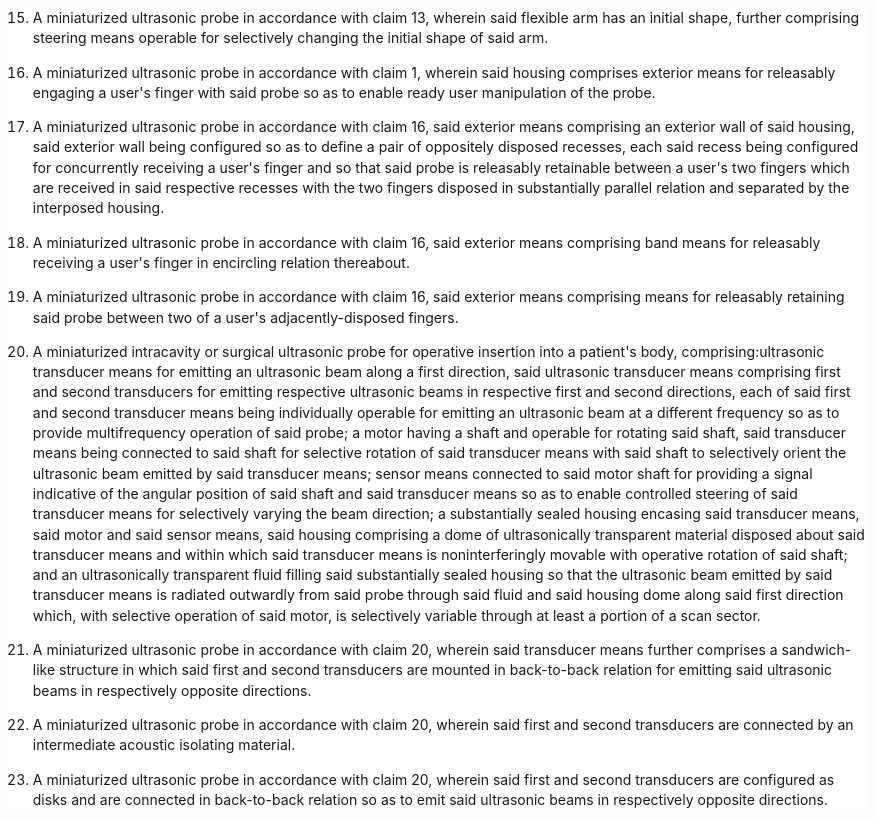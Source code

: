   
15. A miniaturized ultrasonic probe in accordance with claim 13, wherein said flexible arm has an initial shape, further comprising steering means operable for selectively changing the initial shape of said arm.

  
16. A miniaturized ultrasonic probe in accordance with claim 1, wherein said housing comprises exterior means for releasably engaging a user's finger with said probe so as to enable ready user manipulation of the probe.

  
17. A miniaturized ultrasonic probe in accordance with claim 16, said exterior means comprising an exterior wall of said housing, said exterior wall being configured so as to define a pair of oppositely disposed recesses, each said recess being configured for concurrently receiving a user's finger and so that said probe is releasably retainable between a user's two fingers which are received in said respective recesses with the two fingers disposed in substantially parallel relation and separated by the interposed housing.

  
18. A miniaturized ultrasonic probe in accordance with claim 16, said exterior means comprising band means for releasably receiving a user's finger in encircling relation thereabout.

  
19. A miniaturized ultrasonic probe in accordance with claim 16, said exterior means comprising means for releasably retaining said probe between two of a user's adjacently-disposed fingers.

  
20. A miniaturized intracavity or surgical ultrasonic probe for operative insertion into a patient's body, comprising:ultrasonic transducer means for emitting an ultrasonic beam along a first direction, said ultrasonic transducer means comprising first and second transducers for emitting respective ultrasonic beams in respective first and second directions, each of said first and second transducer means being individually operable for emitting an ultrasonic beam at a different frequency so as to provide multifrequency operation of said probe; a motor having a shaft and operable for rotating said shaft, said transducer means being connected to said shaft for selective rotation of said transducer means with said shaft to selectively orient the ultrasonic beam emitted by said transducer means; sensor means connected to said motor shaft for providing a signal indicative of the angular position of said shaft and said transducer means so as to enable controlled steering of said transducer means for selectively varying the beam direction; a substantially sealed housing encasing said transducer means, said motor and said sensor means, said housing comprising a dome of ultrasonically transparent material disposed about said transducer means and within which said transducer means is noninterferingly movable with operative rotation of said shaft; and an ultrasonically transparent fluid filling said substantially sealed housing so that the ultrasonic beam emitted by said transducer means is radiated outwardly from said probe through said fluid and said housing dome along said first direction which, with selective operation of said motor, is selectively variable through at least a portion of a scan sector. 

  
21. A miniaturized ultrasonic probe in accordance with claim 20, wherein said transducer means further comprises a sandwich-like structure in which said first and second transducers are mounted in back-to-back relation for emitting said ultrasonic beams in respectively opposite directions.

  
22. A miniaturized ultrasonic probe in accordance with claim 20, wherein said first and second transducers are connected by an intermediate acoustic isolating material.

  
23. A miniaturized ultrasonic probe in accordance with claim 20, wherein said first and second transducers are configured as disks and are connected in back-to-back relation so as to emit said ultrasonic beams in respectively opposite directions.
